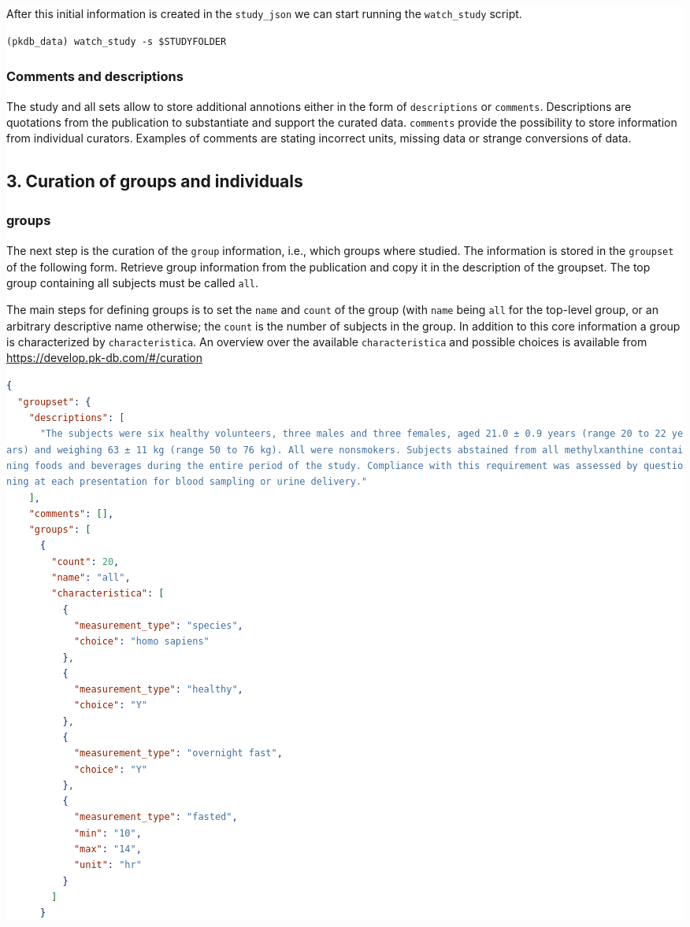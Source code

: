 After this initial information is created in the `study_json` we can start running the `watch_study` script.
```
(pkdb_data) watch_study -s $STUDYFOLDER
```

### Comments and descriptions
The study and all sets allow to store additional annotions either in the form of `descriptions` or `comments`. 
Descriptions are quotations from the publication to substantiate and support the curated data.
`comments` provide the possibility to store information from individual curators. Examples of comments are stating incorrect units, missing data or strange conversions of data. 


## 3. Curation of groups and individuals
### groups
The next step is the curation of the `group` information, i.e., which groups where studied. The information is stored in the `groupset` of the following form.
Retrieve group information from the publication and copy it in the description of the groupset. The top group containing all subjects must be called `all`.

The main steps for defining groups is to set the `name` and `count` of the group (with `name` being `all` for the top-level group, or an arbitrary descriptive name
otherwise; the `count` is the number of subjects in the group. In addition to this core information a group is characterized by `characteristica`.
An overview over the available `characteristica` and possible choices is available from https://develop.pk-db.com/#/curation
```json
{
  "groupset": {
    "descriptions": [
      "The subjects were six healthy volunteers, three males and three females, aged 21.0 ± 0.9 years (range 20 to 22 years) and weighing 63 ± 11 kg (range 50 to 76 kg). All were nonsmokers. Subjects abstained from all methylxanthine containing foods and beverages during the entire period of the study. Compliance with this requirement was assessed by questioning at each presentation for blood sampling or urine delivery."
    ],
    "comments": [],
    "groups": [
      {
        "count": 20,
        "name": "all",
        "characteristica": [
          {
            "measurement_type": "species",
            "choice": "homo sapiens"
          },
          {
            "measurement_type": "healthy",
            "choice": "Y"
          },
          {
            "measurement_type": "overnight fast",
            "choice": "Y"
          },
          {
            "measurement_type": "fasted",
            "min": "10",
            "max": "14",
            "unit": "hr"
          }
        ]
      }
```